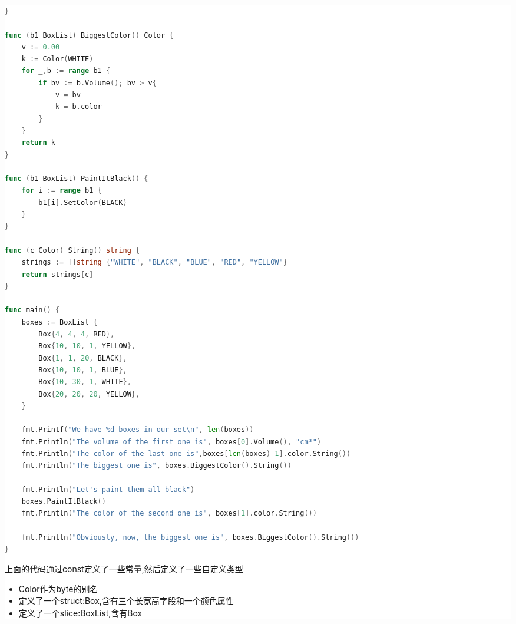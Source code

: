 ```Go
}

func (b1 BoxList) BiggestColor() Color {
	v := 0.00
	k := Color(WHITE)
	for _,b := range b1 {
		if bv := b.Volume(); bv > v{
			v = bv
			k = b.color
		}
	}
	return k
}

func (b1 BoxList) PaintItBlack() {
	for i := range b1 {
		b1[i].SetColor(BLACK)
	}
}

func (c Color) String() string {
	strings := []string {"WHITE", "BLACK", "BLUE", "RED", "YELLOW"}
	return strings[c]
}

func main() {
	boxes := BoxList {
		Box{4, 4, 4, RED},
		Box{10, 10, 1, YELLOW},
		Box{1, 1, 20, BLACK},
		Box{10, 10, 1, BLUE},
		Box{10, 30, 1, WHITE},
		Box{20, 20, 20, YELLOW},
	}

	fmt.Printf("We have %d boxes in our set\n", len(boxes))
	fmt.Println("The volume of the first one is", boxes[0].Volume(), "cm³")
	fmt.Println("The color of the last one is",boxes[len(boxes)-1].color.String())
	fmt.Println("The biggest one is", boxes.BiggestColor().String())

	fmt.Println("Let's paint them all black")
	boxes.PaintItBlack()
	fmt.Println("The color of the second one is", boxes[1].color.String())

	fmt.Println("Obviously, now, the biggest one is", boxes.BiggestColor().String())
}
```

上面的代码通过const定义了一些常量,然后定义了一些自定义类型

- Color作为byte的别名
- 定义了一个struct:Box,含有三个长宽高字段和一个颜色属性
- 定义了一个slice:BoxList,含有Box
